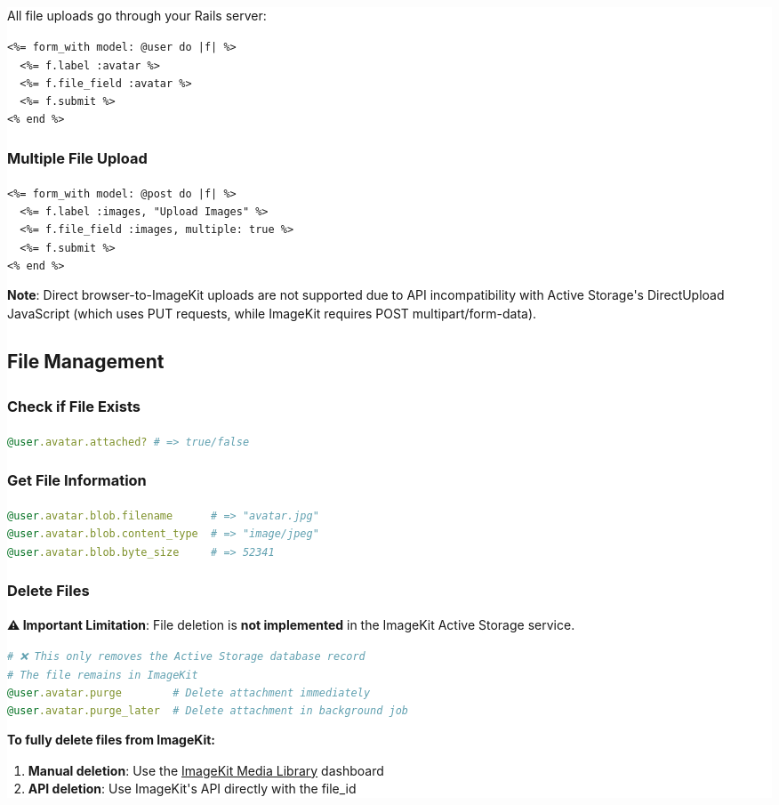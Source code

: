 All file uploads go through your Rails server:

```erb
<%= form_with model: @user do |f| %>
  <%= f.label :avatar %>
  <%= f.file_field :avatar %>
  <%= f.submit %>
<% end %>
```

### Multiple File Upload

```erb
<%= form_with model: @post do |f| %>
  <%= f.label :images, "Upload Images" %>
  <%= f.file_field :images, multiple: true %>
  <%= f.submit %>
<% end %>
```

**Note**: Direct browser-to-ImageKit uploads are not supported due to API incompatibility with Active Storage's DirectUpload JavaScript (which uses PUT requests, while ImageKit requires POST multipart/form-data).

## File Management

### Check if File Exists

```ruby
@user.avatar.attached? # => true/false
```

### Get File Information

```ruby
@user.avatar.blob.filename      # => "avatar.jpg"
@user.avatar.blob.content_type  # => "image/jpeg"
@user.avatar.blob.byte_size     # => 52341
```

### Delete Files

**⚠️ Important Limitation**: File deletion is **not implemented** in the ImageKit Active Storage service.

```ruby
# ❌ This only removes the Active Storage database record
# The file remains in ImageKit
@user.avatar.purge        # Delete attachment immediately
@user.avatar.purge_later  # Delete attachment in background job
```

**To fully delete files from ImageKit:**

1. **Manual deletion**: Use the [ImageKit Media Library](https://imagekit.io/dashboard/media-library) dashboard
2. **API deletion**: Use ImageKit's API directly with the file_id
